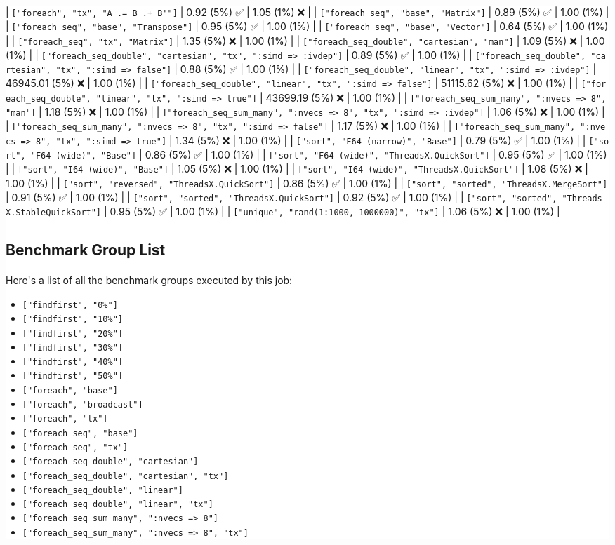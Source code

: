 | `["foreach", "tx", "A .= B .+ B'"]`                                | 0.92 (5%) :white_check_mark: | 1.05 (1%) :x: |
| `["foreach_seq", "base", "Matrix"]`                                | 0.89 (5%) :white_check_mark: |    1.00 (1%)  |
| `["foreach_seq", "base", "Transpose"]`                             | 0.95 (5%) :white_check_mark: |    1.00 (1%)  |
| `["foreach_seq", "base", "Vector"]`                                | 0.64 (5%) :white_check_mark: |    1.00 (1%)  |
| `["foreach_seq", "tx", "Matrix"]`                                  |                1.35 (5%) :x: |    1.00 (1%)  |
| `["foreach_seq_double", "cartesian", "man"]`                       |                1.09 (5%) :x: |    1.00 (1%)  |
| `["foreach_seq_double", "cartesian", "tx", ":simd => :ivdep"]`     | 0.89 (5%) :white_check_mark: |    1.00 (1%)  |
| `["foreach_seq_double", "cartesian", "tx", ":simd => false"]`      | 0.88 (5%) :white_check_mark: |    1.00 (1%)  |
| `["foreach_seq_double", "linear", "tx", ":simd => :ivdep"]`        |            46945.01 (5%) :x: |    1.00 (1%)  |
| `["foreach_seq_double", "linear", "tx", ":simd => false"]`         |            51115.62 (5%) :x: |    1.00 (1%)  |
| `["foreach_seq_double", "linear", "tx", ":simd => true"]`          |            43699.19 (5%) :x: |    1.00 (1%)  |
| `["foreach_seq_sum_many", ":nvecs => 8", "man"]`                   |                1.18 (5%) :x: |    1.00 (1%)  |
| `["foreach_seq_sum_many", ":nvecs => 8", "tx", ":simd => :ivdep"]` |                1.06 (5%) :x: |    1.00 (1%)  |
| `["foreach_seq_sum_many", ":nvecs => 8", "tx", ":simd => false"]`  |                1.17 (5%) :x: |    1.00 (1%)  |
| `["foreach_seq_sum_many", ":nvecs => 8", "tx", ":simd => true"]`   |                1.34 (5%) :x: |    1.00 (1%)  |
| `["sort", "F64 (narrow)", "Base"]`                                 | 0.79 (5%) :white_check_mark: |    1.00 (1%)  |
| `["sort", "F64 (wide)", "Base"]`                                   | 0.86 (5%) :white_check_mark: |    1.00 (1%)  |
| `["sort", "F64 (wide)", "ThreadsX.QuickSort"]`                     | 0.95 (5%) :white_check_mark: |    1.00 (1%)  |
| `["sort", "I64 (wide)", "Base"]`                                   |                1.05 (5%) :x: |    1.00 (1%)  |
| `["sort", "I64 (wide)", "ThreadsX.QuickSort"]`                     |                1.08 (5%) :x: |    1.00 (1%)  |
| `["sort", "reversed", "ThreadsX.QuickSort"]`                       | 0.86 (5%) :white_check_mark: |    1.00 (1%)  |
| `["sort", "sorted", "ThreadsX.MergeSort"]`                         | 0.91 (5%) :white_check_mark: |    1.00 (1%)  |
| `["sort", "sorted", "ThreadsX.QuickSort"]`                         | 0.92 (5%) :white_check_mark: |    1.00 (1%)  |
| `["sort", "sorted", "ThreadsX.StableQuickSort"]`                   | 0.95 (5%) :white_check_mark: |    1.00 (1%)  |
| `["unique", "rand(1:1000, 1000000)", "tx"]`                        |                1.06 (5%) :x: |    1.00 (1%)  |

## Benchmark Group List
Here's a list of all the benchmark groups executed by this job:

- `["findfirst", "0%"]`
- `["findfirst", "10%"]`
- `["findfirst", "20%"]`
- `["findfirst", "30%"]`
- `["findfirst", "40%"]`
- `["findfirst", "50%"]`
- `["foreach", "base"]`
- `["foreach", "broadcast"]`
- `["foreach", "tx"]`
- `["foreach_seq", "base"]`
- `["foreach_seq", "tx"]`
- `["foreach_seq_double", "cartesian"]`
- `["foreach_seq_double", "cartesian", "tx"]`
- `["foreach_seq_double", "linear"]`
- `["foreach_seq_double", "linear", "tx"]`
- `["foreach_seq_sum_many", ":nvecs => 8"]`
- `["foreach_seq_sum_many", ":nvecs => 8", "tx"]`